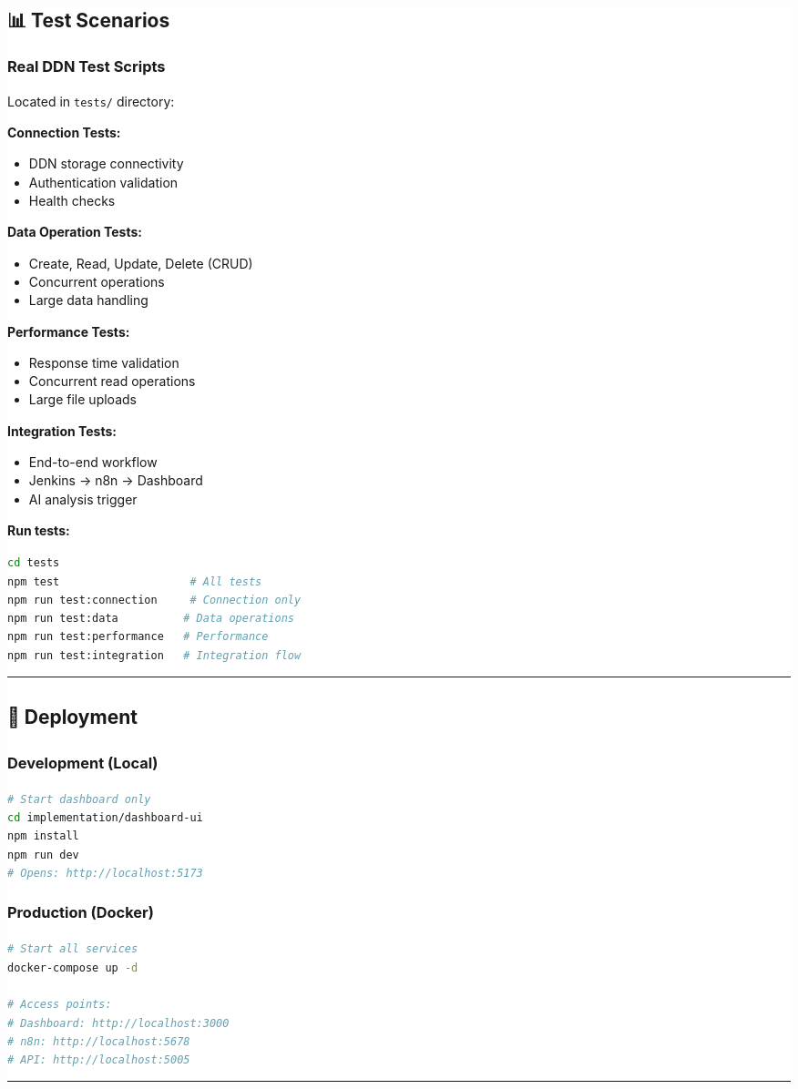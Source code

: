 
## 📊 Test Scenarios

### Real DDN Test Scripts

Located in `tests/` directory:

**Connection Tests:**
- DDN storage connectivity
- Authentication validation
- Health checks

**Data Operation Tests:**
- Create, Read, Update, Delete (CRUD)
- Concurrent operations
- Large data handling

**Performance Tests:**
- Response time validation
- Concurrent read operations
- Large file uploads

**Integration Tests:**
- End-to-end workflow
- Jenkins → n8n → Dashboard
- AI analysis trigger

**Run tests:**
```bash
cd tests
npm test                    # All tests
npm run test:connection     # Connection only
npm run test:data          # Data operations
npm run test:performance   # Performance
npm run test:integration   # Integration flow
```

---

## 🚀 Deployment

### Development (Local)

```bash
# Start dashboard only
cd implementation/dashboard-ui
npm install
npm run dev
# Opens: http://localhost:5173
```

### Production (Docker)

```bash
# Start all services
docker-compose up -d

# Access points:
# Dashboard: http://localhost:3000
# n8n: http://localhost:5678
# API: http://localhost:5005
```

---